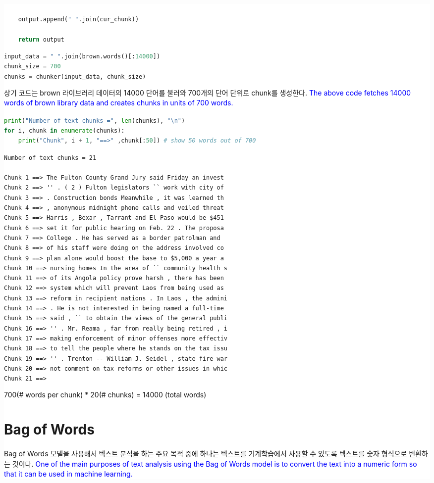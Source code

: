 ```python

    output.append(" ".join(cur_chunk))

    return output
```

```python
input_data = " ".join(brown.words()[:14000])
chunk_size = 700
chunks = chunker(input_data, chunk_size)
```

상기 코드는 brown 라이브러리 데이터의 14000 단어를 불러와 700개의 단어 단위로 chunk를 생성한다. <span style="color: blue">The above code fetches 14000 words of brown library data and creates chunks in units of 700 words.</span>

```python
print("Number of text chunks =", len(chunks), "\n")
for i, chunk in enumerate(chunks):
    print("Chunk", i + 1, "==>" ,chunk[:50]) # show 50 words out of 700
```

    Number of text chunks = 21 

    Chunk 1 ==> The Fulton County Grand Jury said Friday an invest
    Chunk 2 ==> '' . ( 2 ) Fulton legislators `` work with city of
    Chunk 3 ==> . Construction bonds Meanwhile , it was learned th
    Chunk 4 ==> , anonymous midnight phone calls and veiled threat
    Chunk 5 ==> Harris , Bexar , Tarrant and El Paso would be $451
    Chunk 6 ==> set it for public hearing on Feb. 22 . The proposa
    Chunk 7 ==> College . He has served as a border patrolman and 
    Chunk 8 ==> of his staff were doing on the address involved co
    Chunk 9 ==> plan alone would boost the base to $5,000 a year a
    Chunk 10 ==> nursing homes In the area of `` community health s
    Chunk 11 ==> of its Angola policy prove harsh , there has been 
    Chunk 12 ==> system which will prevent Laos from being used as 
    Chunk 13 ==> reform in recipient nations . In Laos , the admini
    Chunk 14 ==> . He is not interested in being named a full-time 
    Chunk 15 ==> said , `` to obtain the views of the general publi
    Chunk 16 ==> '' . Mr. Reama , far from really being retired , i
    Chunk 17 ==> making enforcement of minor offenses more effectiv
    Chunk 18 ==> to tell the people where he stands on the tax issu
    Chunk 19 ==> '' . Trenton -- William J. Seidel , state fire war
    Chunk 20 ==> not comment on tax reforms or other issues in whic
    Chunk 21 ==> 


700(# words per chunk) * 20(# chunks) = 14000 (total words)


# Bag of Words
Bag of Words 모델을 사용해서 텍스트 분석을 하는 주요 목적 중에 하나는 텍스트를 기계학습에서 사용할 수 있도록 텍스트를 숫자 형식으로 변환하는 것이다. <span style="color: blue">One of the main purposes of text analysis using the Bag of Words model is to convert the text into a numeric form so that it can be used in machine learning.</span>
